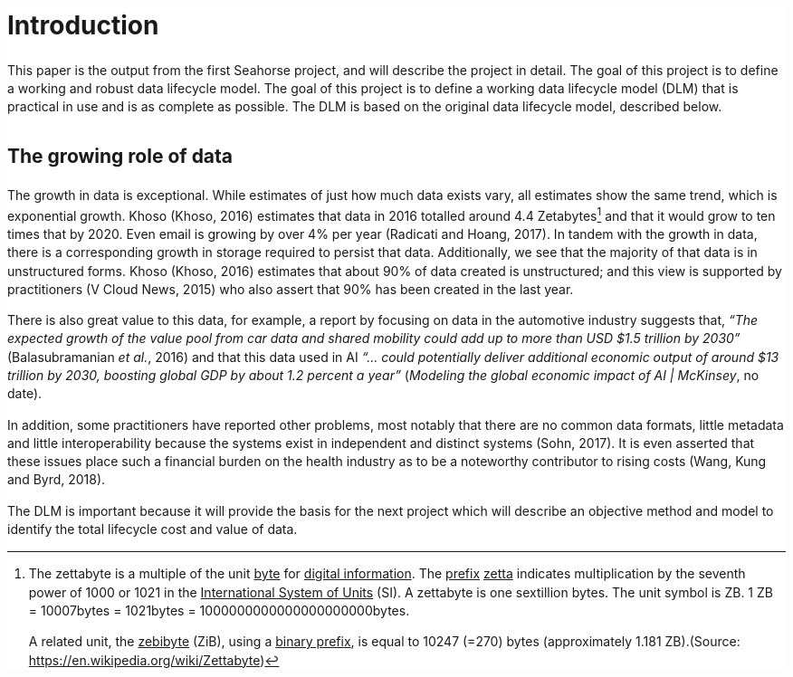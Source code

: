 Introduction
============

This paper is the output from the first Seahorse project, and will describe the
project in detail. The goal of this project is to define a working and robust
data lifecycle model. The goal of this project is to define a working data
lifecycle model (DLM) that is practical in use and is as complete as possible.
The DLM is based on the original data lifecycle model, described below.

The growing role of data
------------------------

The growth in data is exceptional. While estimates of just how much data exists
vary, all estimates show the same trend, which is exponential growth. Khoso
(Khoso, 2016) estimates that data in 2016 totalled around 4.4 Zetabytes[^1] and
that it would grow to ten times that by 2020. Even email is growing by over 4%
per year (Radicati and Hoang, 2017). In tandem with the growth in data, there is
a corresponding growth in storage required to persist that data. Additionally,
we see that the majority of that data is in unstructured forms. Khoso (Khoso,
2016) estimates that about 90% of data created is unstructured; and this view is
supported by practitioners (V Cloud News, 2015) who also assert that 90% has
been created in the last year.

[^1]: The zettabyte is a multiple of the
unit [byte](https://en.wikipedia.org/wiki/Byte) for [digital
information](https://en.wikipedia.org/wiki/Computer_data_storage).
The [prefix](https://en.wikipedia.org/wiki/SI_prefix) [zetta](https://en.wikipedia.org/wiki/Zetta-) indicates
multiplication by the seventh power of 1000 or 1021 in the [International System
of Units](https://en.wikipedia.org/wiki/International_System_of_Units) (SI). A
zettabyte is one sextillion bytes. The unit symbol is ZB. 1 ZB
= 10007bytes = 1021bytes = 1000000000000000000000bytes.

    A related unit,
    the [zebibyte](https://en.wikipedia.org/wiki/Zebibyte) (ZiB), using
    a [binary prefix](https://en.wikipedia.org/wiki/Binary_prefix), is equal
    to 10247 (=270) bytes (approximately 1.181 ZB).(Source:
    <https://en.wikipedia.org/wiki/Zettabyte>)

There is also great value to this data, for example, a report by focusing on
data in the automotive industry suggests that, *“The expected growth of the
value pool from car data and shared mobility could add up to more than USD \$1.5
trillion by 2030”* (Balasubramanian *et al.*, 2016) and that this data used in
AI *“… could potentially deliver additional economic output of around \$13
trillion by 2030, boosting global GDP by about 1.2 percent a year”* (*Modeling
the global economic impact of AI \| McKinsey*, no date).

In addition, some practitioners have reported other problems, most notably that
there are no common data formats, little metadata and little interoperability
because the systems exist in independent and distinct systems (Sohn, 2017). It
is even asserted that these issues place such a financial burden on the health
industry as to be a noteworthy contributor to rising costs (Wang, Kung and Byrd,
2018).

The DLM is important because it will provide the basis for the next project
which will describe an objective method and model to identify the total
lifecycle cost and value of data.


[^2]: *Secure* addresses many topics. In the ODLM these happen in different